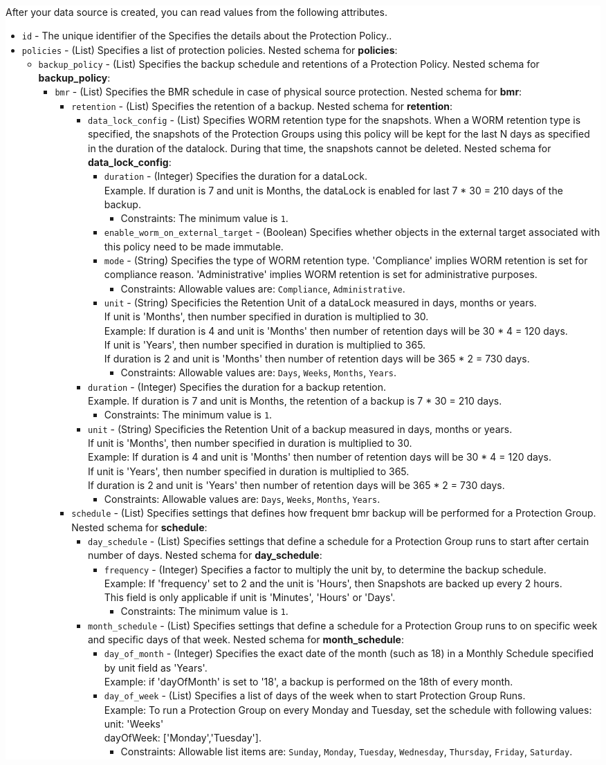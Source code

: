 After your data source is created, you can read values from the following attributes.

* `id` - The unique identifier of the Specifies the details about the Protection Policy..
* `policies` - (List) Specifies a list of protection policies.
Nested schema for **policies**:
	* `backup_policy` - (List) Specifies the backup schedule and retentions of a Protection Policy.
	Nested schema for **backup_policy**:
		* `bmr` - (List) Specifies the BMR schedule in case of physical source protection.
		Nested schema for **bmr**:
			* `retention` - (List) Specifies the retention of a backup.
			Nested schema for **retention**:
				* `data_lock_config` - (List) Specifies WORM retention type for the snapshots. When a WORM retention type is specified, the snapshots of the Protection Groups using this policy will be kept for the last N days as specified in the duration of the datalock. During that time, the snapshots cannot be deleted.
				Nested schema for **data_lock_config**:
					* `duration` - (Integer) Specifies the duration for a dataLock. <br> Example. If duration is 7 and unit is Months, the dataLock is enabled for last 7 * 30 = 210 days of the backup.
					  * Constraints: The minimum value is `1`.
					* `enable_worm_on_external_target` - (Boolean) Specifies whether objects in the external target associated with this policy need to be made immutable.
					* `mode` - (String) Specifies the type of WORM retention type. 'Compliance' implies WORM retention is set for compliance reason. 'Administrative' implies WORM retention is set for administrative purposes.
					  * Constraints: Allowable values are: `Compliance`, `Administrative`.
					* `unit` - (String) Specificies the Retention Unit of a dataLock measured in days, months or years. <br> If unit is 'Months', then number specified in duration is multiplied to 30. <br> Example: If duration is 4 and unit is 'Months' then number of retention days will be 30 * 4 = 120 days. <br> If unit is 'Years', then number specified in duration is multiplied to 365. <br> If duration is 2 and unit is 'Months' then number of retention days will be 365 * 2 = 730 days.
					  * Constraints: Allowable values are: `Days`, `Weeks`, `Months`, `Years`.
				* `duration` - (Integer) Specifies the duration for a backup retention. <br> Example. If duration is 7 and unit is Months, the retention of a backup is 7 * 30 = 210 days.
				  * Constraints: The minimum value is `1`.
				* `unit` - (String) Specificies the Retention Unit of a backup measured in days, months or years. <br> If unit is 'Months', then number specified in duration is multiplied to 30. <br> Example: If duration is 4 and unit is 'Months' then number of retention days will be 30 * 4 = 120 days. <br> If unit is 'Years', then number specified in duration is multiplied to 365. <br> If duration is 2 and unit is 'Years' then number of retention days will be 365 * 2 = 730 days.
				  * Constraints: Allowable values are: `Days`, `Weeks`, `Months`, `Years`.
			* `schedule` - (List) Specifies settings that defines how frequent bmr backup will be performed for a Protection Group.
			Nested schema for **schedule**:
				* `day_schedule` - (List) Specifies settings that define a schedule for a Protection Group runs to start after certain number of days.
				Nested schema for **day_schedule**:
					* `frequency` - (Integer) Specifies a factor to multiply the unit by, to determine the backup schedule. <br> Example: If 'frequency' set to 2 and the unit is 'Hours', then Snapshots are backed up every 2 hours. <br> This field is only applicable if unit is 'Minutes', 'Hours' or 'Days'.
					  * Constraints: The minimum value is `1`.
				* `month_schedule` - (List) Specifies settings that define a schedule for a Protection Group runs to on specific week and specific days of that week.
				Nested schema for **month_schedule**:
					* `day_of_month` - (Integer) Specifies the exact date of the month (such as 18) in a Monthly Schedule specified by unit field as 'Years'. <br> Example: if 'dayOfMonth' is set to '18', a backup is performed on the 18th of every month.
					* `day_of_week` - (List) Specifies a list of days of the week when to start Protection Group Runs. <br> Example: To run a Protection Group on every Monday and Tuesday, set the schedule with following values: <br>  unit: 'Weeks' <br>  dayOfWeek: ['Monday','Tuesday'].
					  * Constraints: Allowable list items are: `Sunday`, `Monday`, `Tuesday`, `Wednesday`, `Thursday`, `Friday`, `Saturday`.